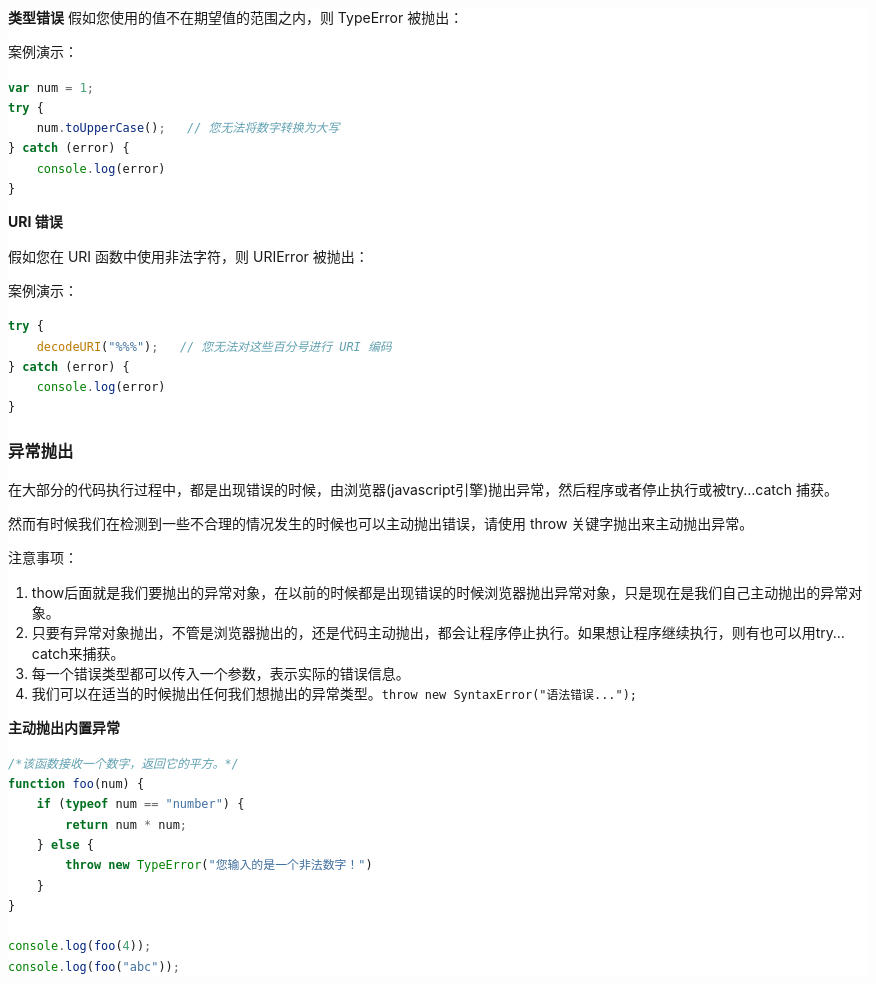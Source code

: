 **类型错误**
假如您使用的值不在期望值的范围之内，则 TypeError 被抛出：

案例演示：

```js
var num = 1;
try {
    num.toUpperCase();   // 您无法将数字转换为大写
} catch (error) {
    console.log(error)
}
```

**URI 错误**

假如您在 URI 函数中使用非法字符，则 URIError 被抛出：

案例演示：

```js
try {
    decodeURI("%%%");   // 您无法对这些百分号进行 URI 编码
} catch (error) {
    console.log(error)
}
```



### 异常抛出

在大部分的代码执行过程中，都是出现错误的时候，由浏览器(javascript引擎)抛出异常，然后程序或者停止执行或被try…catch 捕获。

然而有时候我们在检测到一些不合理的情况发生的时候也可以主动抛出错误，请使用 throw 关键字抛出来主动抛出异常。

注意事项：

1. thow后面就是我们要抛出的异常对象，在以前的时候都是出现错误的时候浏览器抛出异常对象，只是现在是我们自己主动抛出的异常对象。
2. 只要有异常对象抛出，不管是浏览器抛出的，还是代码主动抛出，都会让程序停止执行。如果想让程序继续执行，则有也可以用try…catch来捕获。
3. 每一个错误类型都可以传入一个参数，表示实际的错误信息。
4. 我们可以在适当的时候抛出任何我们想抛出的异常类型。`throw new SyntaxError("语法错误...");`

**主动抛出内置异常**

```js
/*该函数接收一个数字，返回它的平方。*/
function foo(num) {
    if (typeof num == "number") {
        return num * num;
    } else {
        throw new TypeError("您输入的是一个非法数字！")
    }
}

console.log(foo(4));
console.log(foo("abc"));
```

